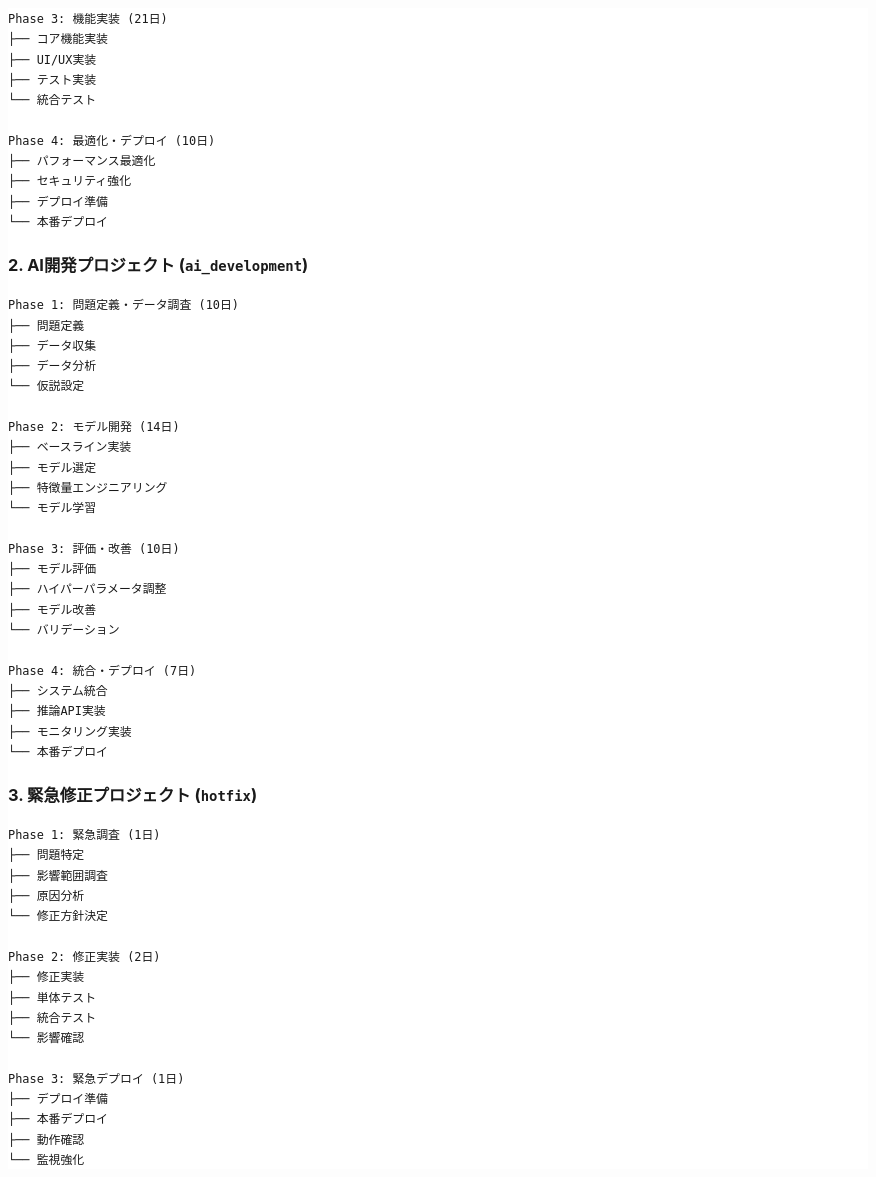 ```
Phase 3: 機能実装 (21日)
├── コア機能実装
├── UI/UX実装
├── テスト実装
└── 統合テスト

Phase 4: 最適化・デプロイ (10日)
├── パフォーマンス最適化
├── セキュリティ強化
├── デプロイ準備
└── 本番デプロイ
```

### 2. AI開発プロジェクト (`ai_development`)

```
Phase 1: 問題定義・データ調査 (10日)
├── 問題定義
├── データ収集
├── データ分析
└── 仮説設定

Phase 2: モデル開発 (14日)
├── ベースライン実装
├── モデル選定
├── 特徴量エンジニアリング
└── モデル学習

Phase 3: 評価・改善 (10日)
├── モデル評価
├── ハイパーパラメータ調整
├── モデル改善
└── バリデーション

Phase 4: 統合・デプロイ (7日)
├── システム統合
├── 推論API実装
├── モニタリング実装
└── 本番デプロイ
```

### 3. 緊急修正プロジェクト (`hotfix`)

```
Phase 1: 緊急調査 (1日)
├── 問題特定
├── 影響範囲調査
├── 原因分析
└── 修正方針決定

Phase 2: 修正実装 (2日)
├── 修正実装
├── 単体テスト
├── 統合テスト
└── 影響確認

Phase 3: 緊急デプロイ (1日)
├── デプロイ準備
├── 本番デプロイ
├── 動作確認
└── 監視強化
```
